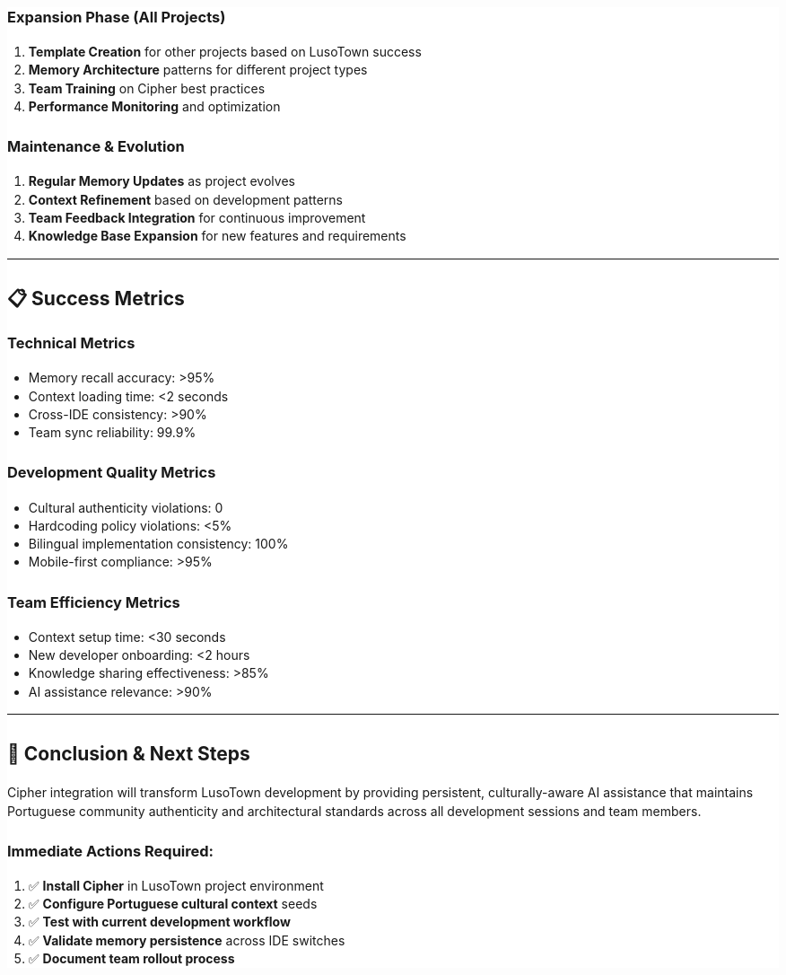 ### **Expansion Phase (All Projects)**
1. **Template Creation** for other projects based on LusoTown success
2. **Memory Architecture** patterns for different project types
3. **Team Training** on Cipher best practices
4. **Performance Monitoring** and optimization

### **Maintenance & Evolution**
1. **Regular Memory Updates** as project evolves
2. **Context Refinement** based on development patterns
3. **Team Feedback Integration** for continuous improvement
4. **Knowledge Base Expansion** for new features and requirements

---

## 📋 Success Metrics

### **Technical Metrics**
- Memory recall accuracy: >95%
- Context loading time: <2 seconds  
- Cross-IDE consistency: >90%
- Team sync reliability: 99.9%

### **Development Quality Metrics**
- Cultural authenticity violations: 0
- Hardcoding policy violations: <5%
- Bilingual implementation consistency: 100%
- Mobile-first compliance: >95%

### **Team Efficiency Metrics**
- Context setup time: <30 seconds
- New developer onboarding: <2 hours
- Knowledge sharing effectiveness: >85%
- AI assistance relevance: >90%

---

## 🎉 Conclusion & Next Steps

Cipher integration will transform LusoTown development by providing persistent, culturally-aware AI assistance that maintains Portuguese community authenticity and architectural standards across all development sessions and team members.

### **Immediate Actions Required:**
1. ✅ **Install Cipher** in LusoTown project environment
2. ✅ **Configure Portuguese cultural context** seeds
3. ✅ **Test with current development workflow**  
4. ✅ **Validate memory persistence** across IDE switches
5. ✅ **Document team rollout process**
